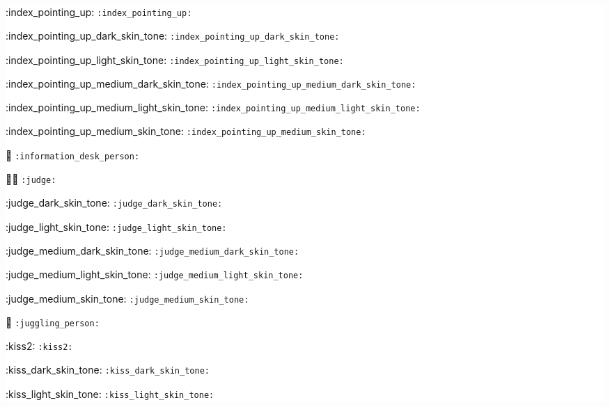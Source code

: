 
:index_pointing_up: 
`:index_pointing_up:` 


:index_pointing_up_dark_skin_tone: 
`:index_pointing_up_dark_skin_tone:` 


:index_pointing_up_light_skin_tone: 
`:index_pointing_up_light_skin_tone:` 


:index_pointing_up_medium_dark_skin_tone: 
`:index_pointing_up_medium_dark_skin_tone:` 


:index_pointing_up_medium_light_skin_tone: 
`:index_pointing_up_medium_light_skin_tone:` 


:index_pointing_up_medium_skin_tone: 
`:index_pointing_up_medium_skin_tone:` 


:information_desk_person: 
`:information_desk_person:` 


:judge: 
`:judge:` 


:judge_dark_skin_tone: 
`:judge_dark_skin_tone:` 


:judge_light_skin_tone: 
`:judge_light_skin_tone:` 


:judge_medium_dark_skin_tone: 
`:judge_medium_dark_skin_tone:` 


:judge_medium_light_skin_tone: 
`:judge_medium_light_skin_tone:` 


:judge_medium_skin_tone: 
`:judge_medium_skin_tone:` 


:juggling_person: 
`:juggling_person:` 


:kiss2: 
`:kiss2:` 


:kiss_dark_skin_tone: 
`:kiss_dark_skin_tone:` 


:kiss_light_skin_tone: 
`:kiss_light_skin_tone:` 
